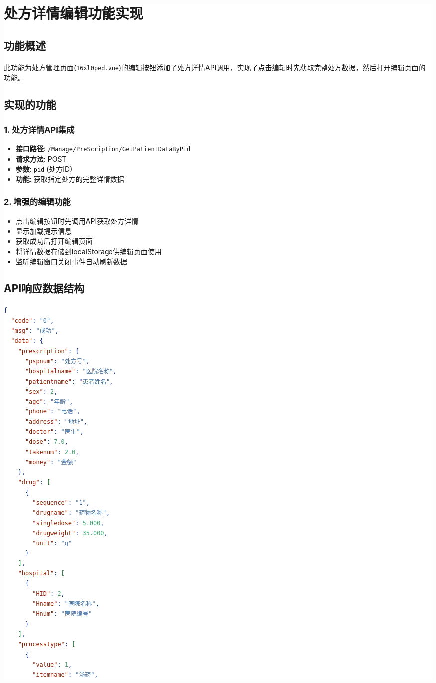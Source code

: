 # 处方详情编辑功能实现

## 功能概述

此功能为处方管理页面(`16xl0ped.vue`)的编辑按钮添加了处方详情API调用，实现了点击编辑时先获取完整处方数据，然后打开编辑页面的功能。

## 实现的功能

### 1. 处方详情API集成
- **接口路径**: `/Manage/PreScription/GetPatientDataByPid`
- **请求方法**: POST
- **参数**: `pid` (处方ID)
- **功能**: 获取指定处方的完整详情数据

### 2. 增强的编辑功能
- 点击编辑按钮时先调用API获取处方详情
- 显示加载提示信息
- 获取成功后打开编辑页面
- 将详情数据存储到localStorage供编辑页面使用
- 监听编辑窗口关闭事件自动刷新数据

## API响应数据结构

```json
{
  "code": "0",
  "msg": "成功",
  "data": {
    "prescription": {
      "pspnum": "处方号",
      "hospitalname": "医院名称",
      "patientname": "患者姓名",
      "sex": 2,
      "age": "年龄",
      "phone": "电话",
      "address": "地址",
      "doctor": "医生",
      "dose": 7.0,
      "takenum": 2.0,
      "money": "金额"
    },
    "drug": [
      {
        "sequence": "1",
        "drugname": "药物名称",
        "singledose": 5.000,
        "drugweight": 35.000,
        "unit": "g"
      }
    ],
    "hospital": [
      {
        "HID": 2,
        "Hname": "医院名称",
        "Hnum": "医院编号"
      }
    ],
    "processtype": [
      {
        "value": 1,
        "itemname": "汤药",
```
